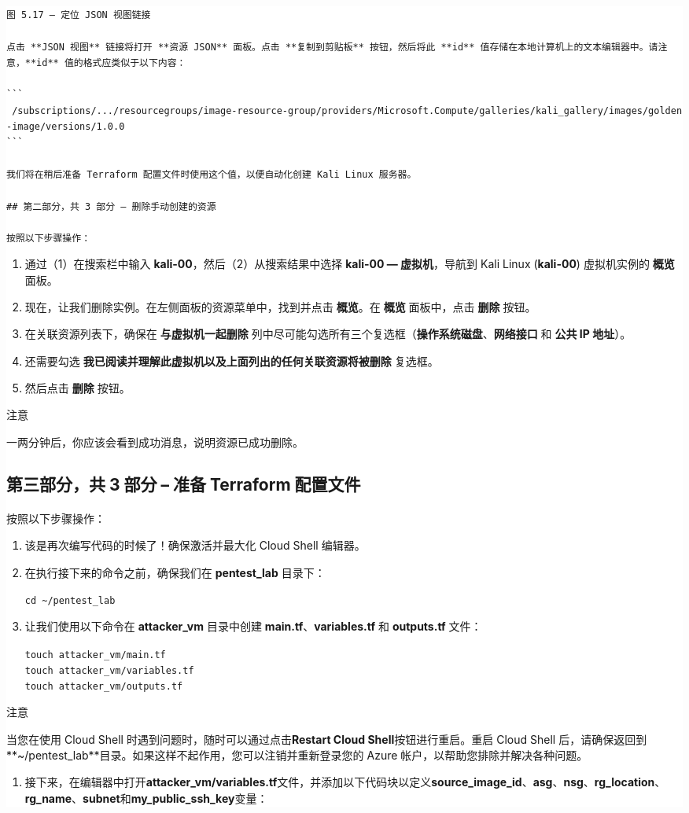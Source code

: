     图 5.17 – 定位 JSON 视图链接

    点击 **JSON 视图** 链接将打开 **资源 JSON** 面板。点击 **复制到剪贴板** 按钮，然后将此 **id** 值存储在本地计算机上的文本编辑器中。请注意，**id** 值的格式应类似于以下内容：

    ```
     /subscriptions/.../resourcegroups/image-resource-group/providers/Microsoft.Compute/galleries/kali_gallery/images/golden-image/versions/1.0.0
    ```

    我们将在稍后准备 Terraform 配置文件时使用这个值，以便自动化创建 Kali Linux 服务器。

    ## 第二部分，共 3 部分 – 删除手动创建的资源

    按照以下步骤操作：

1.  通过（1）在搜索栏中输入 **kali-00**，然后（2）从搜索结果中选择 **kali-00 — 虚拟机**，导航到 Kali Linux (**kali-00**) 虚拟机实例的 **概览** 面板。

1.  现在，让我们删除实例。在左侧面板的资源菜单中，找到并点击 **概览**。在 **概览** 面板中，点击 **删除** 按钮。

1.  在关联资源列表下，确保在 **与虚拟机一起删除** 列中尽可能勾选所有三个复选框（**操作系统磁盘**、**网络接口** 和 **公共 IP 地址**）。

1.  还需要勾选 **我已阅读并理解此虚拟机以及上面列出的任何关联资源将被删除** 复选框。

1.  然后点击 **删除** 按钮。

注意

一两分钟后，你应该会看到成功消息，说明资源已成功删除。

## 第三部分，共 3 部分 – 准备 Terraform 配置文件

按照以下步骤操作：

1.  该是再次编写代码的时候了！确保激活并最大化 Cloud Shell 编辑器。

1.  在执行接下来的命令之前，确保我们在 **pentest_lab** 目录下：

    ```
    cd ~/pentest_lab
    ```

1.  让我们使用以下命令在 **attacker_vm** 目录中创建 **main.tf**、**variables.tf** 和 **outputs.tf** 文件：

    ```
    touch attacker_vm/main.tf
    touch attacker_vm/variables.tf
    touch attacker_vm/outputs.tf
    ```

注意

当您在使用 Cloud Shell 时遇到问题时，随时可以通过点击**Restart Cloud Shell**按钮进行重启。重启 Cloud Shell 后，请确保返回到**~/pentest_lab**目录。如果这样不起作用，您可以注销并重新登录您的 Azure 帐户，以帮助您排除并解决各种问题。

1.  接下来，在编辑器中打开**attacker_vm/variables.tf**文件，并添加以下代码块以定义**source_image_id**、**asg**、**nsg**、**rg_location**、**rg_name**、**subnet**和**my_public_ssh_key**变量：
